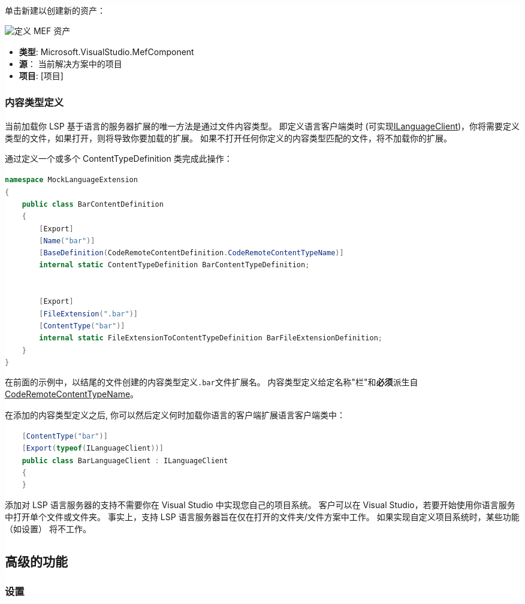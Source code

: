 单击新建以创建新的资产：

![定义 MEF 资产](media/lsp-define-asset.png)

* **类型**: Microsoft.VisualStudio.MefComponent
* **源**： 当前解决方案中的项目
* **项目**: [项目]

### <a name="content-type-definition"></a>内容类型定义

当前加载你 LSP 基于语言的服务器扩展的唯一方法是通过文件内容类型。 即定义语言客户端类时 (可实现[ILanguageClient](/dotnet/api/microsoft.visualstudio.languageserver.client.ilanguageclient?view=visualstudiosdk-2017))，你将需要定义类型的文件，如果打开，则将导致你要加载的扩展。 如果不打开任何你定义的内容类型匹配的文件，将不加载你的扩展。

通过定义一个或多个 ContentTypeDefinition 类完成此操作：

```csharp
namespace MockLanguageExtension
{
    public class BarContentDefinition
    {
        [Export]
        [Name("bar")]
        [BaseDefinition(CodeRemoteContentDefinition.CodeRemoteContentTypeName)]
        internal static ContentTypeDefinition BarContentTypeDefinition;


        [Export]
        [FileExtension(".bar")]
        [ContentType("bar")]
        internal static FileExtensionToContentTypeDefinition BarFileExtensionDefinition;
    }
}
```

在前面的示例中，以结尾的文件创建的内容类型定义`.bar`文件扩展名。 内容类型定义给定名称"栏"和**必须**派生自[CodeRemoteContentTypeName](/dotnet/api/microsoft.visualstudio.languageserver.client.coderemotecontentdefinition.coderemotecontenttypename?view=visualstudiosdk-2017)。

在添加的内容类型定义之后, 你可以然后定义何时加载你语言的客户端扩展语言客户端类中：

```csharp
    [ContentType("bar")]
    [Export(typeof(ILanguageClient))]
    public class BarLanguageClient : ILanguageClient
    {
    }
```

添加对 LSP 语言服务器的支持不需要你在 Visual Studio 中实现您自己的项目系统。 客户可以在 Visual Studio，若要开始使用你语言服务中打开单个文件或文件夹。 事实上，支持 LSP 语言服务器旨在仅在打开的文件夹/文件方案中工作。 如果实现自定义项目系统时，某些功能 （如设置） 将不工作。

## <a name="advanced-features"></a>高级的功能

### <a name="settings"></a>设置
